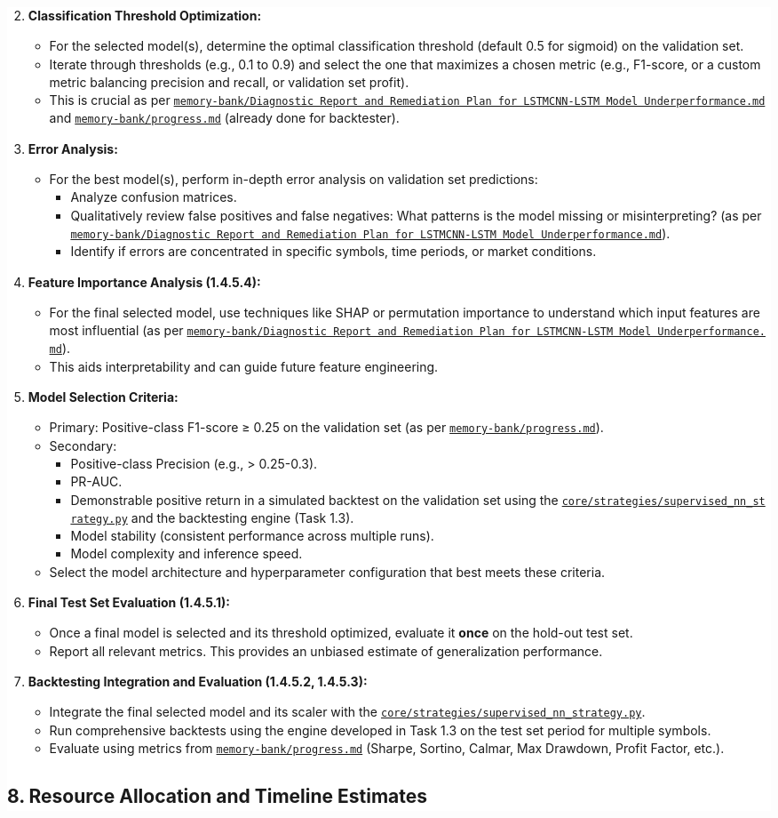 2.  **Classification Threshold Optimization:**
    *   For the selected model(s), determine the optimal classification threshold (default 0.5 for sigmoid) on the validation set.
    *   Iterate through thresholds (e.g., 0.1 to 0.9) and select the one that maximizes a chosen metric (e.g., F1-score, or a custom metric balancing precision and recall, or validation set profit).
    *   This is crucial as per [`memory-bank/Diagnostic Report and Remediation Plan for LSTMCNN-LSTM Model Underperformance.md`](memory-bank/Diagnostic%20Report%20and%20Remediation%20Plan%20for%20LSTMCNN-LSTM%20Model%20Underperformance.md:28) and [`memory-bank/progress.md`](memory-bank/progress.md:57) (already done for backtester).

3.  **Error Analysis:**
    *   For the best model(s), perform in-depth error analysis on validation set predictions:
        *   Analyze confusion matrices.
        *   Qualitatively review false positives and false negatives: What patterns is the model missing or misinterpreting? (as per [`memory-bank/Diagnostic Report and Remediation Plan for LSTMCNN-LSTM Model Underperformance.md`](memory-bank/Diagnostic%20Report%20and%20Remediation%20Plan%20for%20LSTMCNN-LSTM%20Model%20Underperformance.md:46)).
        *   Identify if errors are concentrated in specific symbols, time periods, or market conditions.

4.  **Feature Importance Analysis (1.4.5.4):**
    *   For the final selected model, use techniques like SHAP or permutation importance to understand which input features are most influential (as per [`memory-bank/Diagnostic Report and Remediation Plan for LSTMCNN-LSTM Model Underperformance.md`](memory-bank/Diagnostic%20Report%20and%20Remediation%20Plan%20for%20LSTMCNN-LSTM%20Model%20Underperformance.md:46)).
    *   This aids interpretability and can guide future feature engineering.

5.  **Model Selection Criteria:**
    *   Primary: Positive-class F1-score ≥ 0.25 on the validation set (as per [`memory-bank/progress.md`](memory-bank/progress.md:86)).
    *   Secondary:
        *   Positive-class Precision (e.g., > 0.25-0.3).
        *   PR-AUC.
        *   Demonstrable positive return in a simulated backtest on the validation set using the [`core/strategies/supervised_nn_strategy.py`](core/strategies/supervised_nn_strategy.py:1) and the backtesting engine (Task 1.3).
        *   Model stability (consistent performance across multiple runs).
        *   Model complexity and inference speed.
    *   Select the model architecture and hyperparameter configuration that best meets these criteria.

6.  **Final Test Set Evaluation (1.4.5.1):**
    *   Once a final model is selected and its threshold optimized, evaluate it **once** on the hold-out test set.
    *   Report all relevant metrics. This provides an unbiased estimate of generalization performance.

7.  **Backtesting Integration and Evaluation (1.4.5.2, 1.4.5.3):**
    *   Integrate the final selected model and its scaler with the [`core/strategies/supervised_nn_strategy.py`](core/strategies/supervised_nn_strategy.py:1).
    *   Run comprehensive backtests using the engine developed in Task 1.3 on the test set period for multiple symbols.
    *   Evaluate using metrics from [`memory-bank/progress.md`](memory-bank/progress.md:54) (Sharpe, Sortino, Calmar, Max Drawdown, Profit Factor, etc.).

## 8. Resource Allocation and Timeline Estimates
